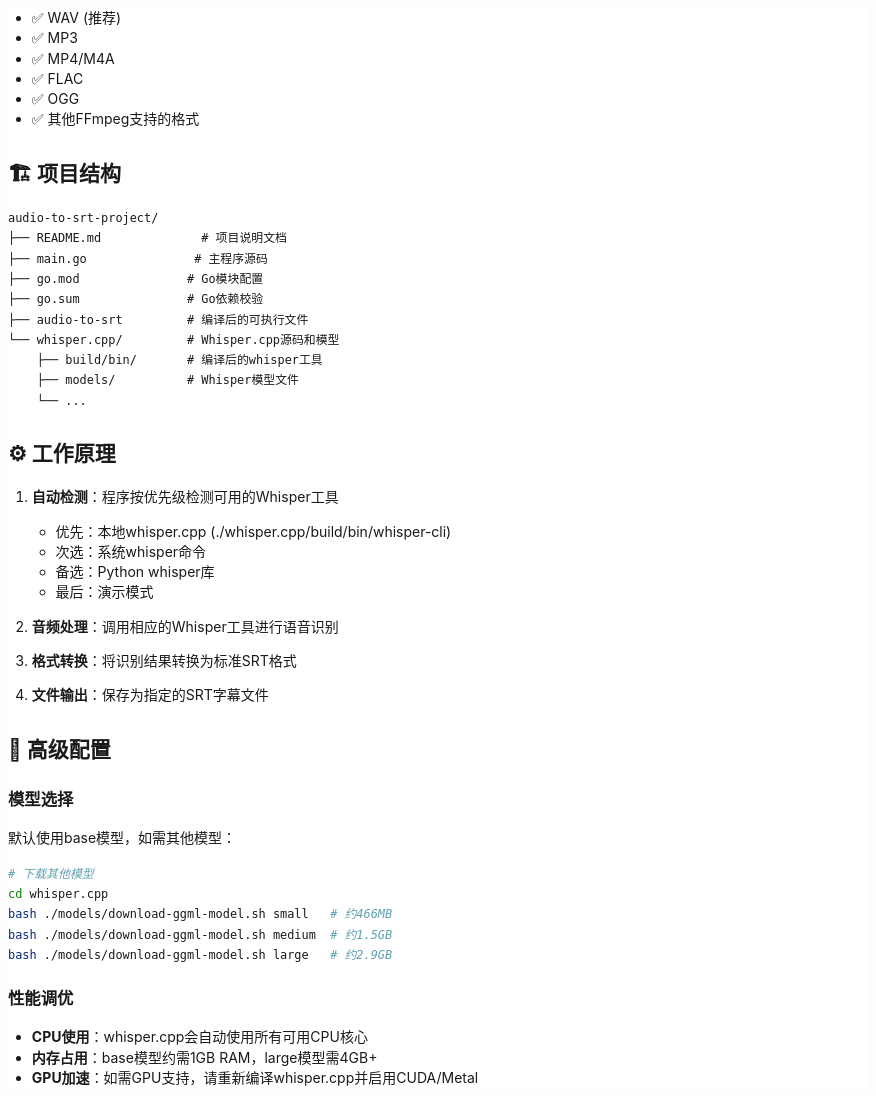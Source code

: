 - ✅ WAV (推荐)
- ✅ MP3
- ✅ MP4/M4A
- ✅ FLAC
- ✅ OGG
- ✅ 其他FFmpeg支持的格式

## 🏗️ 项目结构

```
audio-to-srt-project/
├── README.md              # 项目说明文档
├── main.go               # 主程序源码
├── go.mod               # Go模块配置
├── go.sum               # Go依赖校验
├── audio-to-srt         # 编译后的可执行文件
└── whisper.cpp/         # Whisper.cpp源码和模型
    ├── build/bin/       # 编译后的whisper工具
    ├── models/          # Whisper模型文件
    └── ...
```

## ⚙️ 工作原理

1. **自动检测**：程序按优先级检测可用的Whisper工具
   - 优先：本地whisper.cpp (./whisper.cpp/build/bin/whisper-cli)
   - 次选：系统whisper命令
   - 备选：Python whisper库
   - 最后：演示模式

2. **音频处理**：调用相应的Whisper工具进行语音识别

3. **格式转换**：将识别结果转换为标准SRT格式

4. **文件输出**：保存为指定的SRT字幕文件

## 🔧 高级配置

### 模型选择

默认使用base模型，如需其他模型：

```bash
# 下载其他模型
cd whisper.cpp
bash ./models/download-ggml-model.sh small   # 约466MB
bash ./models/download-ggml-model.sh medium  # 约1.5GB
bash ./models/download-ggml-model.sh large   # 约2.9GB
```

### 性能调优

- **CPU使用**：whisper.cpp会自动使用所有可用CPU核心
- **内存占用**：base模型约需1GB RAM，large模型需4GB+
- **GPU加速**：如需GPU支持，请重新编译whisper.cpp并启用CUDA/Metal
